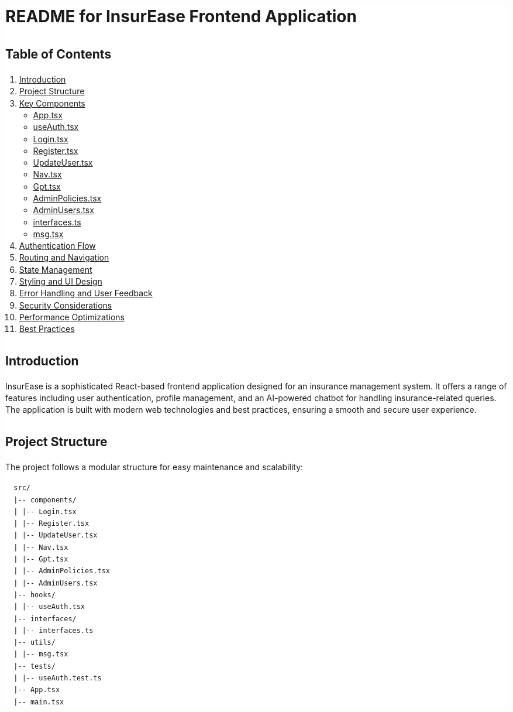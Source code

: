 # README for InsurEase Frontend Application

## Table of Contents 
1. [Introduction](#introduction)
2. [Project Structure](#project-structure)
3. [Key Components](#key-components)
   - [App.tsx](#apptsx)
   - [useAuth.tsx](#useauthtsx)
   - [Login.tsx](#logintsx)
   - [Register.tsx](#registertsx)
   - [UpdateUser.tsx](#updateusertsx)
   - [Nav.tsx](#navtsx)
   - [Gpt.tsx](#gpttsx)
   - [AdminPolicies.tsx](#adminpoliciestsx)
   - [AdminUsers.tsx](#adminuserstsx)
   - [interfaces.ts](#interfacests)
   - [msg.tsx](#msgtsx)
4. [Authentication Flow](#authentication-flow)
5. [Routing and Navigation](#routing-and-navigation)
6. [State Management](#state-management)
7. [Styling and UI Design](#styling-and-ui-design)
8. [Error Handling and User Feedback](#error-handling-and-user-feedback)
9. [Security Considerations](#security-considerations)
10. [Performance Optimizations](#performance-optimizations)
11. [Best Practices](#best-practices)

## Introduction

InsurEase is a sophisticated React-based frontend application designed for an insurance management system. It offers a range of features including user authentication, profile management, and an AI-powered chatbot for handling insurance-related queries. The application is built with modern web technologies and best practices, ensuring a smooth and secure user experience.

## Project Structure

The project follows a modular structure for easy maintenance and scalability:

      src/
      |-- components/
      | |-- Login.tsx
      | |-- Register.tsx
      | |-- UpdateUser.tsx
      | |-- Nav.tsx
      | |-- Gpt.tsx
      | |-- AdminPolicies.tsx
      | |-- AdminUsers.tsx
      |-- hooks/
      | |-- useAuth.tsx
      |-- interfaces/
      | |-- interfaces.ts
      |-- utils/
      | |-- msg.tsx
      |-- tests/
      | |-- useAuth.test.ts
      |-- App.tsx
      |-- main.tsx
